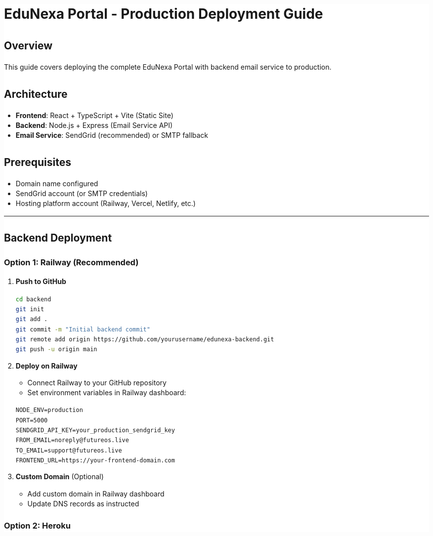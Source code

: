 # EduNexa Portal - Production Deployment Guide

## Overview
This guide covers deploying the complete EduNexa Portal with backend email service to production.

## Architecture
- **Frontend**: React + TypeScript + Vite (Static Site)
- **Backend**: Node.js + Express (Email Service API)
- **Email Service**: SendGrid (recommended) or SMTP fallback

## Prerequisites
- Domain name configured
- SendGrid account (or SMTP credentials)
- Hosting platform account (Railway, Vercel, Netlify, etc.)

---

## Backend Deployment

### Option 1: Railway (Recommended)

1. **Push to GitHub**
   ```bash
   cd backend
   git init
   git add .
   git commit -m "Initial backend commit"
   git remote add origin https://github.com/yourusername/edunexa-backend.git
   git push -u origin main
   ```

2. **Deploy on Railway**
   - Connect Railway to your GitHub repository
   - Set environment variables in Railway dashboard:
   ```env
   NODE_ENV=production
   PORT=5000
   SENDGRID_API_KEY=your_production_sendgrid_key
   FROM_EMAIL=noreply@futureos.live
   TO_EMAIL=support@futureos.live
   FRONTEND_URL=https://your-frontend-domain.com
   ```

3. **Custom Domain** (Optional)
   - Add custom domain in Railway dashboard
   - Update DNS records as instructed

### Option 2: Heroku
